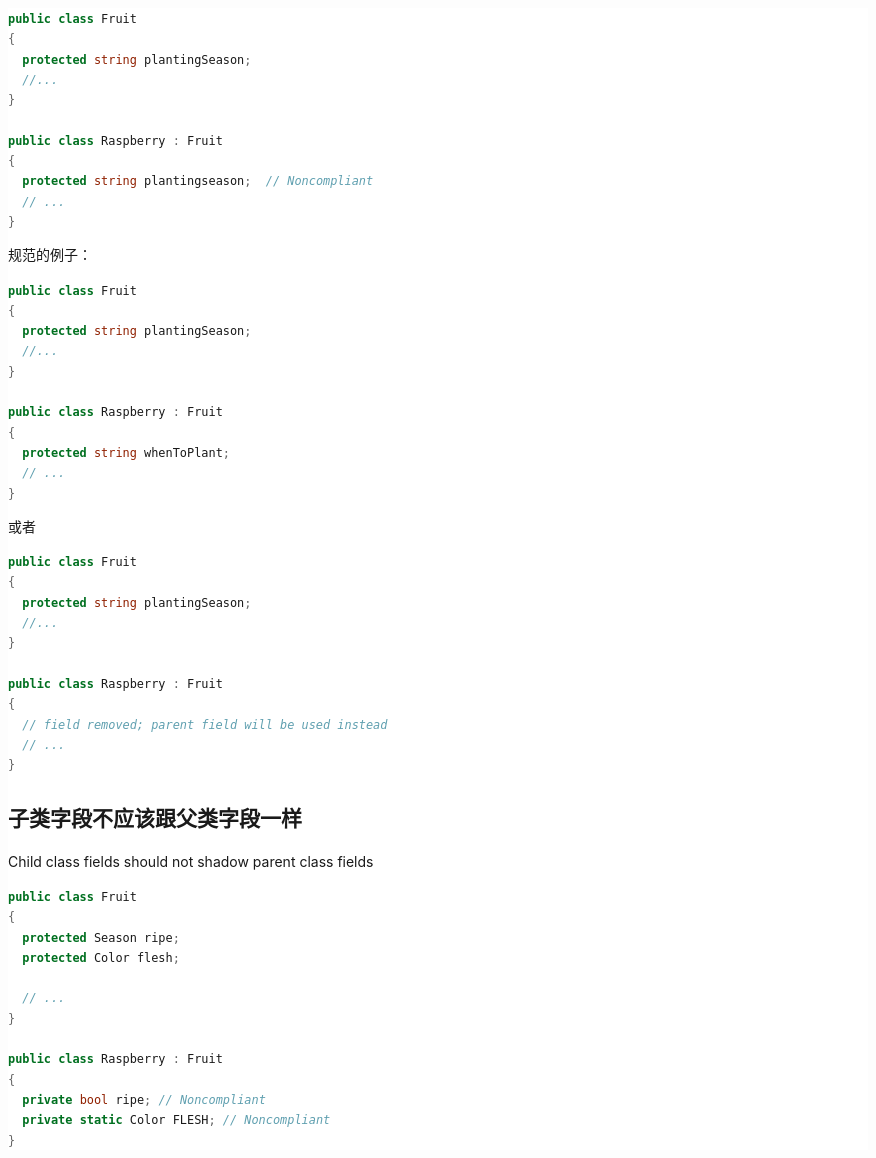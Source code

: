```C#
public class Fruit
{
  protected string plantingSeason;
  //...
}

public class Raspberry : Fruit
{
  protected string plantingseason;  // Noncompliant
  // ...
}
```

规范的例子：

```C#
public class Fruit
{
  protected string plantingSeason;
  //...
}

public class Raspberry : Fruit
{
  protected string whenToPlant;
  // ...
}
```

或者

```C#
public class Fruit
{
  protected string plantingSeason;
  //...
}

public class Raspberry : Fruit
{
  // field removed; parent field will be used instead
  // ...
}
```

## 子类字段不应该跟父类字段一样

Child class fields should not shadow parent class fields

```C#
public class Fruit
{
  protected Season ripe;
  protected Color flesh;

  // ...
}

public class Raspberry : Fruit
{
  private bool ripe; // Noncompliant
  private static Color FLESH; // Noncompliant
}
```
